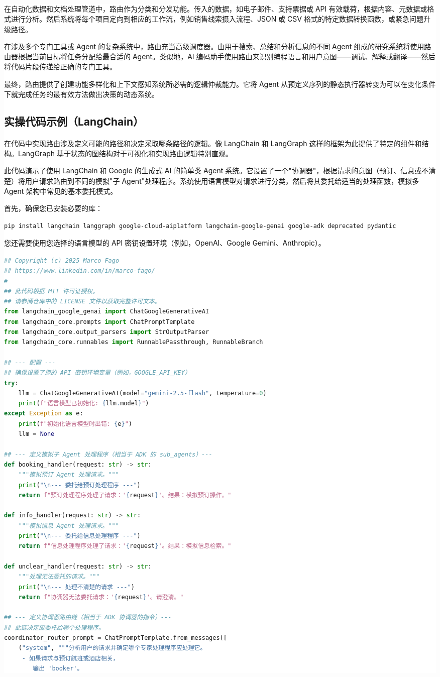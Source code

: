 在自动化数据和文档处理管道中，路由作为分类和分发功能。传入的数据，如电子邮件、支持票据或 API 有效载荷，根据内容、元数据或格式进行分析。然后系统将每个项目定向到相应的工作流，例如销售线索摄入流程、JSON 或 CSV 格式的特定数据转换函数，或紧急问题升级路径。

在涉及多个专门工具或 Agent 的复杂系统中，路由充当高级调度器。由用于搜索、总结和分析信息的不同 Agent 组成的研究系统将使用路由器根据当前目标将任务分配给最合适的 Agent。类似地，AI 编码助手使用路由来识别编程语言和用户意图——调试、解释或翻译——然后将代码片段传递给正确的专门工具。

最终，路由提供了创建功能多样化和上下文感知系统所必需的逻辑仲裁能力。它将 Agent 从预定义序列的静态执行器转变为可以在变化条件下就完成任务的最有效方法做出决策的动态系统。

## 实操代码示例（LangChain）

在代码中实现路由涉及定义可能的路径和决定采取哪条路径的逻辑。像 LangChain 和 LangGraph 这样的框架为此提供了特定的组件和结构。LangGraph 基于状态的图结构对于可视化和实现路由逻辑特别直观。

此代码演示了使用 LangChain 和 Google 的生成式 AI 的简单类 Agent 系统。它设置了一个"协调器"，根据请求的意图（预订、信息或不清楚）将用户请求路由到不同的模拟"子 Agent"处理程序。系统使用语言模型对请求进行分类，然后将其委托给适当的处理函数，模拟多 Agent 架构中常见的基本委托模式。

首先，确保您已安装必要的库：

```bash
pip install langchain langgraph google-cloud-aiplatform langchain-google-genai google-adk deprecated pydantic
```

您还需要使用您选择的语言模型的 API 密钥设置环境（例如，OpenAI、Google Gemini、Anthropic）。

```python
## Copyright (c) 2025 Marco Fago
## https://www.linkedin.com/in/marco-fago/
#
## 此代码根据 MIT 许可证授权。
## 请参阅仓库中的 LICENSE 文件以获取完整许可文本。
from langchain_google_genai import ChatGoogleGenerativeAI
from langchain_core.prompts import ChatPromptTemplate
from langchain_core.output_parsers import StrOutputParser
from langchain_core.runnables import RunnablePassthrough, RunnableBranch

## --- 配置 ---
## 确保设置了您的 API 密钥环境变量（例如，GOOGLE_API_KEY）
try:
    llm = ChatGoogleGenerativeAI(model="gemini-2.5-flash", temperature=0)
    print(f"语言模型已初始化: {llm.model}")
except Exception as e:
    print(f"初始化语言模型时出错: {e}")
    llm = None

## --- 定义模拟子 Agent 处理程序（相当于 ADK 的 sub_agents）---
def booking_handler(request: str) -> str:
    """模拟预订 Agent 处理请求。"""
    print("\n--- 委托给预订处理程序 ---")
    return f"预订处理程序处理了请求：'{request}'。结果：模拟预订操作。"

def info_handler(request: str) -> str:
    """模拟信息 Agent 处理请求。"""
    print("\n--- 委托给信息处理程序 ---")
    return f"信息处理程序处理了请求：'{request}'。结果：模拟信息检索。"

def unclear_handler(request: str) -> str:
    """处理无法委托的请求。"""
    print("\n--- 处理不清楚的请求 ---")
    return f"协调器无法委托请求：'{request}'。请澄清。"

## --- 定义协调器路由链（相当于 ADK 协调器的指令）---
## 此链决定应委托给哪个处理程序。
coordinator_router_prompt = ChatPromptTemplate.from_messages([
    ("system", """分析用户的请求并确定哪个专家处理程序应处理它。
     - 如果请求与预订航班或酒店相关，
        输出 'booker'。
```